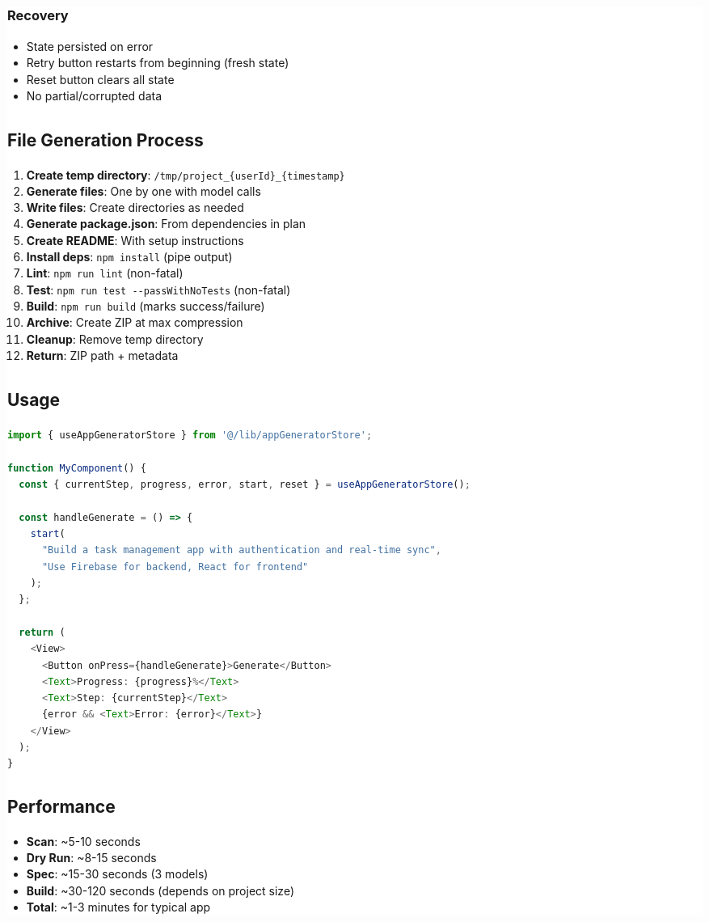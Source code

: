 ### Recovery
- State persisted on error
- Retry button restarts from beginning (fresh state)
- Reset button clears all state
- No partial/corrupted data

## File Generation Process

1. **Create temp directory**: `/tmp/project_{userId}_{timestamp}`
2. **Generate files**: One by one with model calls
3. **Write files**: Create directories as needed
4. **Generate package.json**: From dependencies in plan
5. **Create README**: With setup instructions
6. **Install deps**: `npm install` (pipe output)
7. **Lint**: `npm run lint` (non-fatal)
8. **Test**: `npm run test --passWithNoTests` (non-fatal)
9. **Build**: `npm run build` (marks success/failure)
10. **Archive**: Create ZIP at max compression
11. **Cleanup**: Remove temp directory
12. **Return**: ZIP path + metadata

## Usage

```typescript
import { useAppGeneratorStore } from '@/lib/appGeneratorStore';

function MyComponent() {
  const { currentStep, progress, error, start, reset } = useAppGeneratorStore();
  
  const handleGenerate = () => {
    start(
      "Build a task management app with authentication and real-time sync",
      "Use Firebase for backend, React for frontend"
    );
  };
  
  return (
    <View>
      <Button onPress={handleGenerate}>Generate</Button>
      <Text>Progress: {progress}%</Text>
      <Text>Step: {currentStep}</Text>
      {error && <Text>Error: {error}</Text>}
    </View>
  );
}
```

## Performance

- **Scan**: ~5-10 seconds
- **Dry Run**: ~8-15 seconds
- **Spec**: ~15-30 seconds (3 models)
- **Build**: ~30-120 seconds (depends on project size)
- **Total**: ~1-3 minutes for typical app
